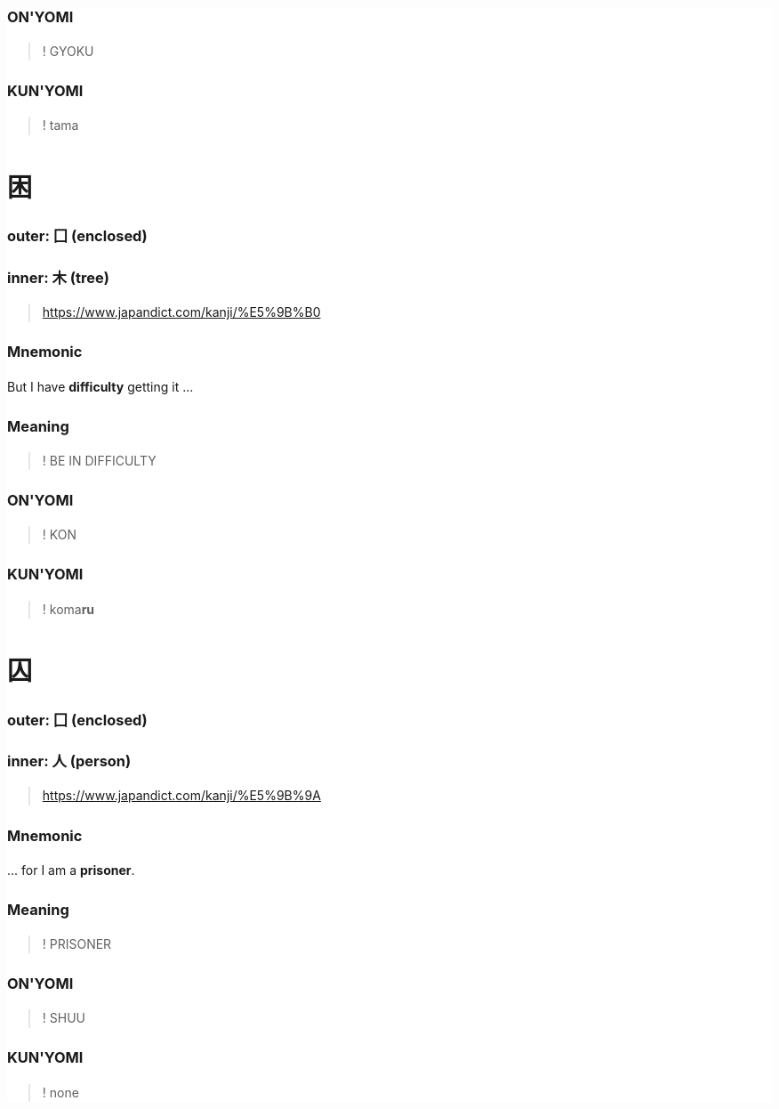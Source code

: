 ### ON'YOMI
>! GYOKU

### KUN'YOMI
>! tama


# 困
### outer: 囗 (enclosed)
### inner: 木 (tree)
> https://www.japandict.com/kanji/%E5%9B%B0

### Mnemonic
But I have **difficulty** getting it ...

### Meaning
>! BE IN DIFFICULTY

### ON'YOMI
>! KON

### KUN'YOMI
>! koma**ru**


# 囚
### outer: 囗 (enclosed)
### inner: 人 (person)
> https://www.japandict.com/kanji/%E5%9B%9A

### Mnemonic
... for I am a **prisoner**.

### Meaning
>! PRISONER

### ON'YOMI
>! SHUU

### KUN'YOMI
>! none
